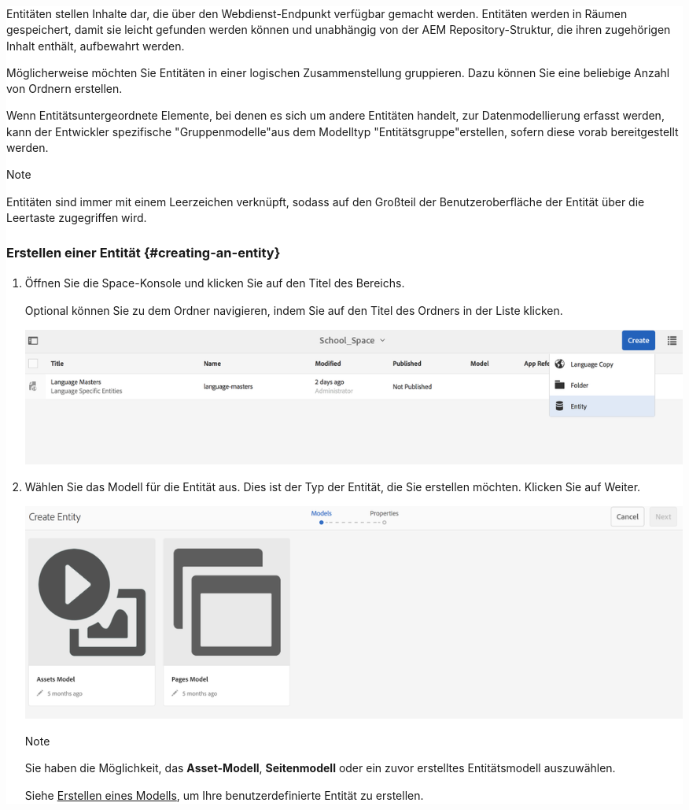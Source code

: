 Entitäten stellen Inhalte dar, die über den Webdienst-Endpunkt verfügbar gemacht werden. Entitäten werden in Räumen gespeichert, damit sie leicht gefunden werden können und unabhängig von der AEM Repository-Struktur, die ihren zugehörigen Inhalt enthält, aufbewahrt werden.

Möglicherweise möchten Sie Entitäten in einer logischen Zusammenstellung gruppieren. Dazu können Sie eine beliebige Anzahl von Ordnern erstellen.

Wenn Entitätsuntergeordnete Elemente, bei denen es sich um andere Entitäten handelt, zur Datenmodellierung erfasst werden, kann der Entwickler spezifische &quot;Gruppenmodelle&quot;aus dem Modelltyp &quot;Entitätsgruppe&quot;erstellen, sofern diese vorab bereitgestellt werden.

>[!NOTE]
>
>Entitäten sind immer mit einem Leerzeichen verknüpft, sodass auf den Großteil der Benutzeroberfläche der Entität über die Leertaste zugegriffen wird.

### Erstellen einer Entität {#creating-an-entity}

1. Öffnen Sie die Space-Konsole und klicken Sie auf den Titel des Bereichs.

   Optional können Sie zu dem Ordner navigieren, indem Sie auf den Titel des Ordners in der Liste klicken.

   ![chlimage_1-92](assets/chlimage_1-92.png)

1. Wählen Sie das Modell für die Entität aus. Dies ist der Typ der Entität, die Sie erstellen möchten. Klicken Sie auf Weiter.

   ![chlimage_1-93](assets/chlimage_1-93.png)

   >[!NOTE]
   >
   >Sie haben die Möglichkeit, das **Asset-Modell**, **Seitenmodell** oder ein zuvor erstelltes Entitätsmodell auszuwählen.
   >
   >Siehe [Erstellen eines Modells](/help/mobile/administer-mobile-apps.md), um Ihre benutzerdefinierte Entität zu erstellen.
